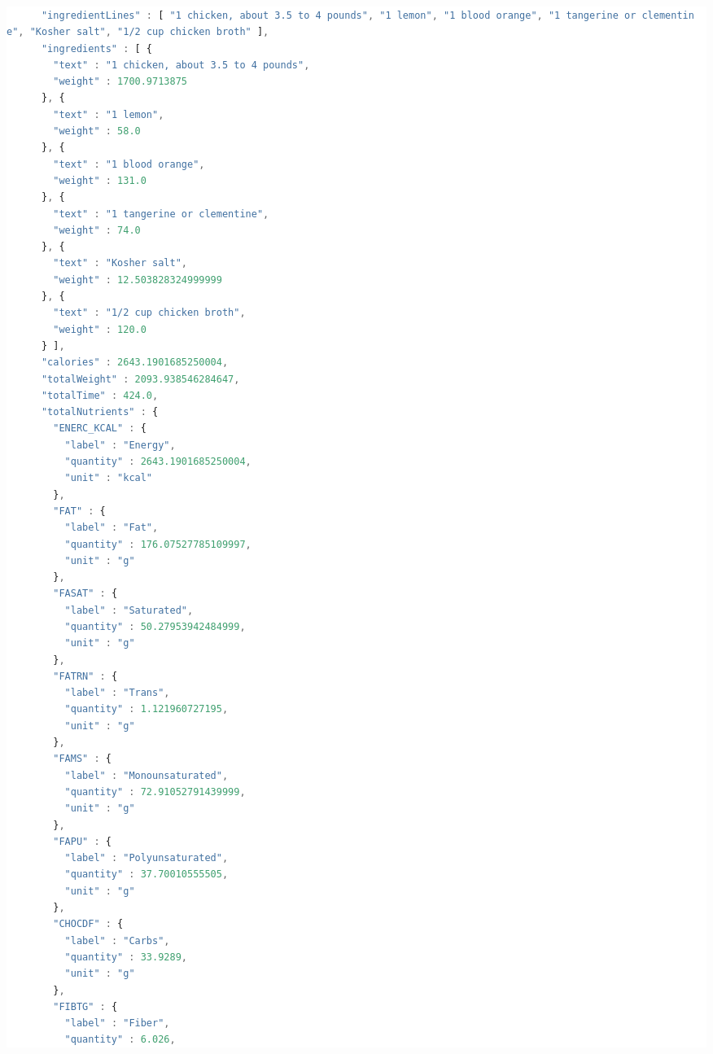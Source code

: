 ```js
      "ingredientLines" : [ "1 chicken, about 3.5 to 4 pounds", "1 lemon", "1 blood orange", "1 tangerine or clementine", "Kosher salt", "1/2 cup chicken broth" ],
      "ingredients" : [ {
        "text" : "1 chicken, about 3.5 to 4 pounds",
        "weight" : 1700.9713875
      }, {
        "text" : "1 lemon",
        "weight" : 58.0
      }, {
        "text" : "1 blood orange",
        "weight" : 131.0
      }, {
        "text" : "1 tangerine or clementine",
        "weight" : 74.0
      }, {
        "text" : "Kosher salt",
        "weight" : 12.503828324999999
      }, {
        "text" : "1/2 cup chicken broth",
        "weight" : 120.0
      } ],
      "calories" : 2643.1901685250004,
      "totalWeight" : 2093.938546284647,
      "totalTime" : 424.0,
      "totalNutrients" : {
        "ENERC_KCAL" : {
          "label" : "Energy",
          "quantity" : 2643.1901685250004,
          "unit" : "kcal"
        },
        "FAT" : {
          "label" : "Fat",
          "quantity" : 176.07527785109997,
          "unit" : "g"
        },
        "FASAT" : {
          "label" : "Saturated",
          "quantity" : 50.27953942484999,
          "unit" : "g"
        },
        "FATRN" : {
          "label" : "Trans",
          "quantity" : 1.121960727195,
          "unit" : "g"
        },
        "FAMS" : {
          "label" : "Monounsaturated",
          "quantity" : 72.91052791439999,
          "unit" : "g"
        },
        "FAPU" : {
          "label" : "Polyunsaturated",
          "quantity" : 37.70010555505,
          "unit" : "g"
        },
        "CHOCDF" : {
          "label" : "Carbs",
          "quantity" : 33.9289,
          "unit" : "g"
        },
        "FIBTG" : {
          "label" : "Fiber",
          "quantity" : 6.026,
```